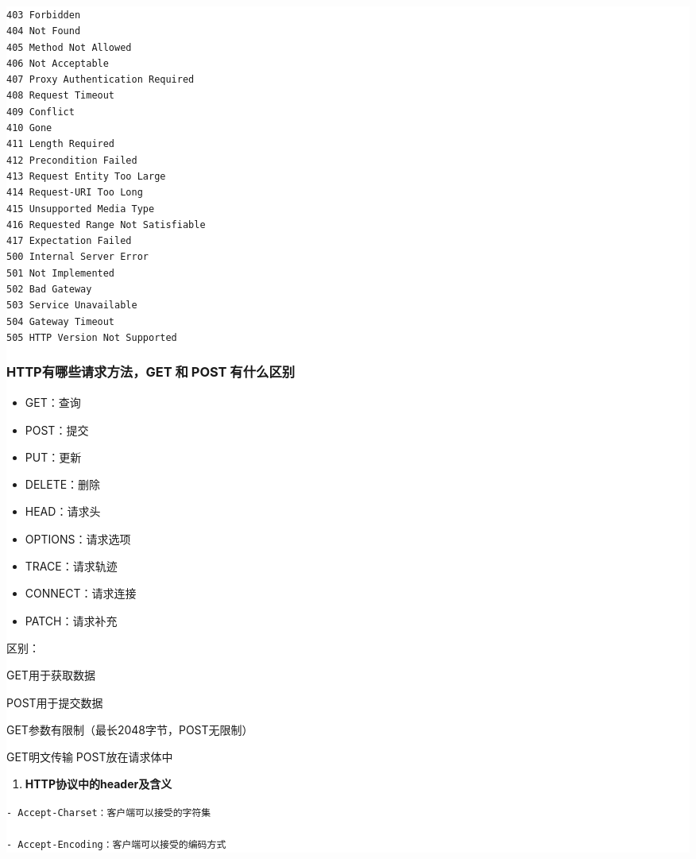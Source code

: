 ```tex
403 Forbidden
404 Not Found
405 Method Not Allowed
406 Not Acceptable
407 Proxy Authentication Required
408 Request Timeout
409 Conflict
410 Gone
411 Length Required
412 Precondition Failed
413 Request Entity Too Large
414 Request-URI Too Long
415 Unsupported Media Type
416 Requested Range Not Satisfiable
417 Expectation Failed
500 Internal Server Error
501 Not Implemented
502 Bad Gateway
503 Service Unavailable
504 Gateway Timeout
505 HTTP Version Not Supported
```

### **HTTP有哪些请求方法，GET 和 POST 有什么区别**

- GET：查询

- POST：提交

- PUT：更新

- DELETE：删除

- HEAD：请求头

- OPTIONS：请求选项

- TRACE：请求轨迹

- CONNECT：请求连接

- PATCH：请求补充

区别：

GET用于获取数据

POST用于提交数据

GET参数有限制（最长2048字节，POST无限制）

GET明文传输 POST放在请求体中

  1. **HTTP协议中的header及含义**

    - Accept-Charset：客户端可以接受的字符集
    
    - Accept-Encoding：客户端可以接受的编码方式
    